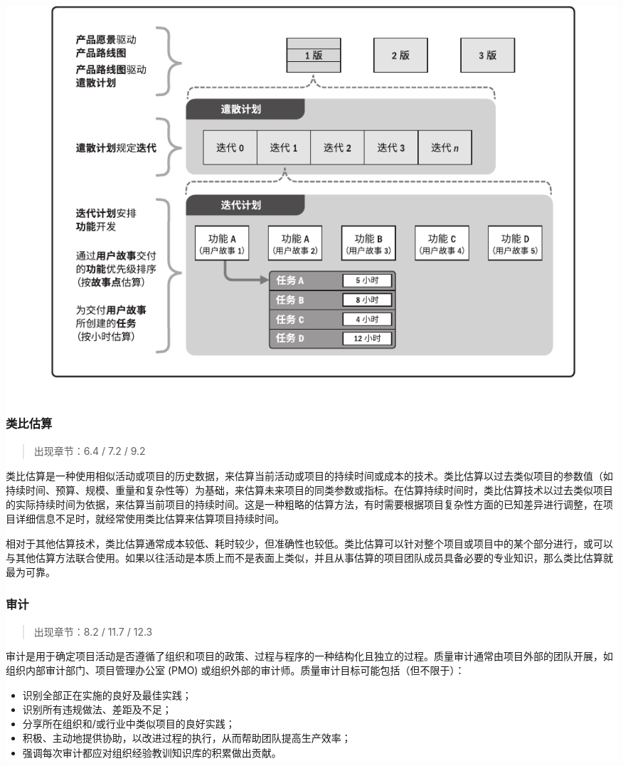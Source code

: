 ![产品愿景、发布规划和迭代计划之间的关系](./images/b13.png)

### 类比估算

> 出现章节：6.4 / 7.2 / 9.2

类比估算是一种使用相似活动或项目的历史数据，来估算当前活动或项目的持续时间或成本的技术。类比估算以过去类似项目的参数值（如持续时间、预算、规模、重量和复杂性等）为基础，来估算未来项目的同类参数或指标。在估算持续时间时，类比估算技术以过去类似项目的实际持续时间为依据，来估算当前项目的持续时间。这是一种粗略的估算方法，有时需要根据项目复杂性方面的已知差异进行调整，在项目详细信息不足时，就经常使用类比估算来估算项目持续时间。

相对于其他估算技术，类比估算通常成本较低、耗时较少，但准确性也较低。类比估算可以针对整个项目或项目中的某个部分进行，或可以与其他估算方法联合使用。如果以往活动是本质上而不是表面上类似，并且从事估算的项目团队成员具备必要的专业知识，那么类比估算就最为可靠。

### 审计

> 出现章节：8.2 / 11.7 / 12.3

审计是用于确定项目活动是否遵循了组织和项目的政策、过程与程序的一种结构化且独立的过程。质量审计通常由项目外部的团队开展，如组织内部审计部门、项目管理办公室 (PMO) 或组织外部的审计师。质量审计目标可能包括（但不限于）：
- 识别全部正在实施的良好及最佳实践；
- 识别所有违规做法、差距及不足；
- 分享所在组织和/或行业中类似项目的良好实践；
- 积极、主动地提供协助，以改进过程的执行，从而帮助团队提高生产效率；
- 强调每次审计都应对组织经验教训知识库的积累做出贡献。
